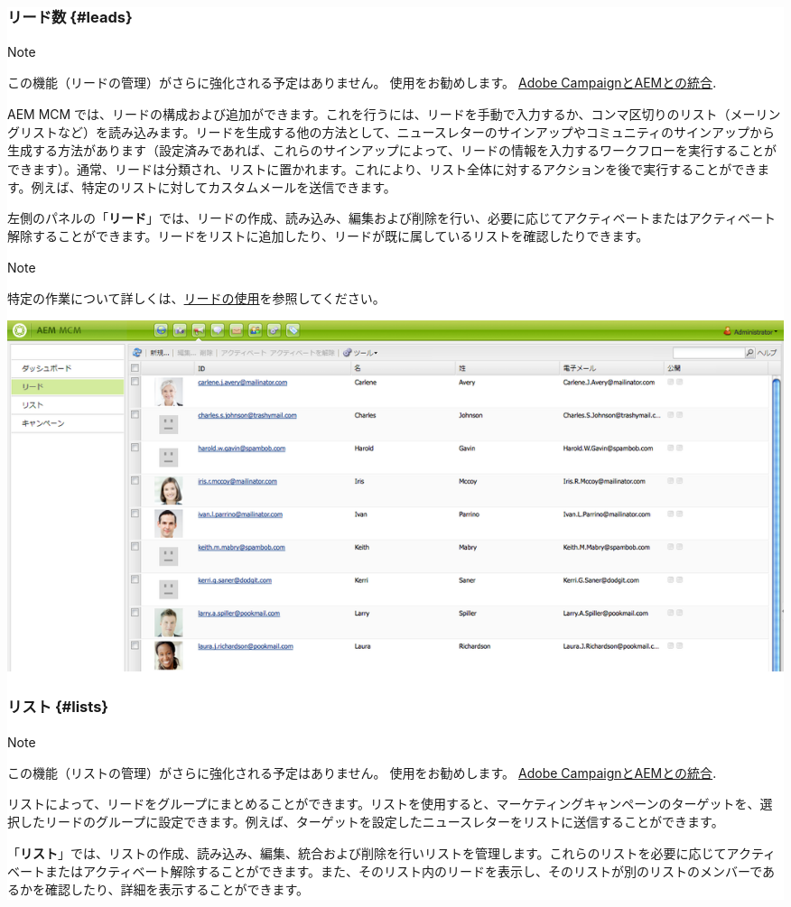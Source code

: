 ### リード数 {#leads}

>[!NOTE]
>
>この機能（リードの管理）がさらに強化される予定はありません。
>使用をお勧めします。 [Adobe CampaignとAEMとの統合](/help/sites-administering/campaign.md).

AEM MCM では、リードの構成および追加ができます。これを行うには、リードを手動で入力するか、コンマ区切りのリスト（メーリングリストなど）を読み込みます。リードを生成する他の方法として、ニュースレターのサインアップやコミュニティのサインアップから生成する方法があります（設定済みであれば、これらのサインアップによって、リードの情報を入力するワークフローを実行することができます）。通常、リードは分類され、リストに置かれます。これにより、リスト全体に対するアクションを後で実行することができます。例えば、特定のリストに対してカスタムメールを送信できます。

左側のパネルの「**リード**」では、リードの作成、読み込み、編集および削除を行い、必要に応じてアクティベートまたはアクティベート解除することができます。リードをリストに追加したり、リードが既に属しているリストを確認したりできます。

>[!NOTE]
>
>特定の作業について詳しくは、[リードの使用](/help/sites-classic-ui-authoring/classic-personalization-campaigns.md#workingwithleads)を参照してください。

![screen_shot_2012-02-21at114748am-1](assets/screen_shot_2012-02-21at114748am-1.png)

### リスト {#lists}

>[!NOTE]
>
>この機能（リストの管理）がさらに強化される予定はありません。
>使用をお勧めします。 [Adobe CampaignとAEMとの統合](/help/sites-administering/campaign.md).

リストによって、リードをグループにまとめることができます。リストを使用すると、マーケティングキャンペーンのターゲットを、選択したリードのグループに設定できます。例えば、ターゲットを設定したニュースレターをリストに送信することができます。

「**リスト**」では、リストの作成、読み込み、編集、統合および削除を行いリストを管理します。これらのリストを必要に応じてアクティベートまたはアクティベート解除することができます。また、そのリスト内のリードを表示し、そのリストが別のリストのメンバーであるかを確認したり、詳細を表示することができます。
